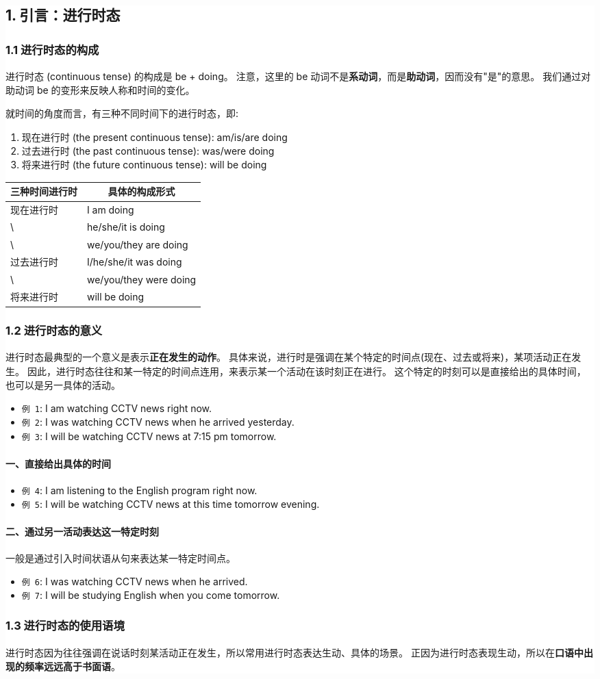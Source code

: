 ## 1. 引言：进行时态

### 1.1 进行时态的构成

进行时态 (continuous tense) 的构成是 be + doing。
注意，这里的 be 动词不是**系动词**，而是**助动词**，因而没有"是"的意思。
我们通过对助动词 be 的变形来反映人称和时间的变化。

就时间的角度而言，有三种不同时间下的进行时态，即:

1. 现在进行时 (the present continuous tense): am/is/are doing
2. 过去进行时 (the past continuous tense): was/were doing
3. 将来进行时 (the future continuous tense): will be doing

| 三种时间进行时 | 具体的构成形式         |
| -------------- | ---------------------- |
| 现在进行时     | I am doing             |
| \              | he/she/it is doing     |
| \              | we/you/they are doing  |
| 过去进行时     | I/he/she/it was doing  |
| \              | we/you/they were doing |
| 将来进行时     | will be doing          |

### 1.2 进行时态的意义

进行时态最典型的一个意义是表示**正在发生的动作**。
具体来说，进行时是强调在某个特定的时间点(现在、过去或将来)，某项活动正在发生。
因此，进行时态往往和某一特定的时间点连用，来表示某一个活动在该时刻正在进行。
这个特定的时刻可以是直接给出的具体时间，也可以是另一具体的活动。

- `例 1`: I am watching CCTV news right now.
- `例 2`: I was watching CCTV news when he arrived yesterday.
- `例 3`: I will be watching CCTV news at 7:15 pm tomorrow.

#### 一、直接给出具体的时间

- `例 4`: I am listening to the English program right now.
- `例 5`: I will be watching CCTV news at this time tomorrow evening.

#### 二、通过另一活动表达这一特定时刻

一般是通过引入时间状语从句来表达某一特定时间点。

- `例 6`: I was watching CCTV news when he arrived.
- `例 7`: I will be studying English when you come tomorrow.

### 1.3 进行时态的使用语境

进行时态因为往往强调在说话时刻某活动正在发生，所以常用进行时态表达生动、具体的场景。
正因为进行时态表现生动，所以在**口语中出现的频率远远高于书面语**。

